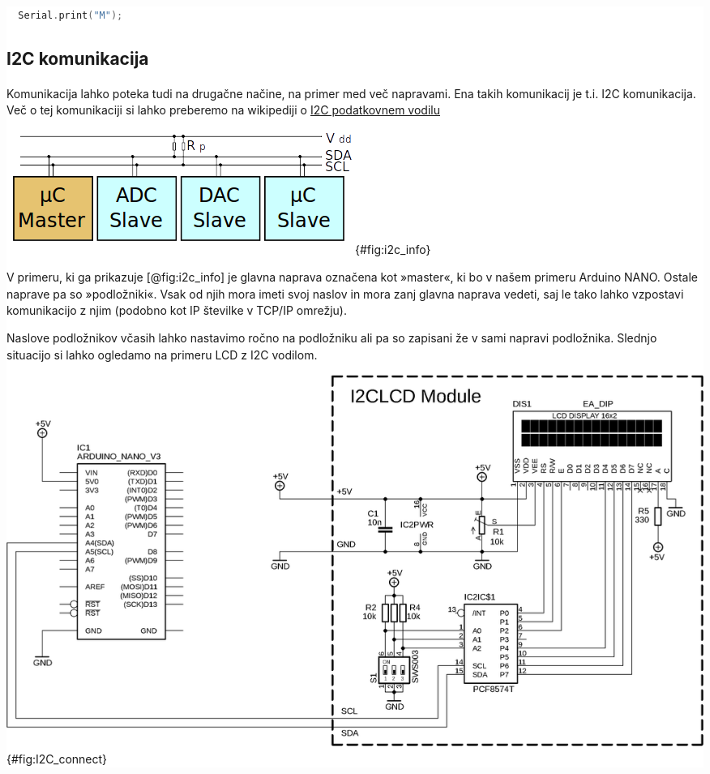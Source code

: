 ```cpp
  Serial.print("M");
```

## I2C komunikacija

Komunikacija lahko poteka tudi na drugačne načine, na primer med več napravami. Ena
takih komunikacij je t.i. I2C komunikacija. Več o tej komunikaciji si lahko preberemo na
wikipediji o [I2C podatkovnem vodilu](https://en.wikipedia.org/wiki/I%C2%B2C)

![Na I2C vodilo riključene naprave.](./slike/i2c_info.png){#fig:i2c_info}

V primeru, ki ga prikazuje [@fig:i2c_info] je glavna naprava označena kot »master«, ki bo v
našem primeru Arduino NANO. Ostale naprave pa so »podložniki«. Vsak od njih mora
imeti svoj naslov in mora zanj glavna naprava vedeti, saj le tako lahko vzpostavi
komunikacijo z njim (podobno kot IP številke v TCP/IP omrežju).

Naslove podložnikov včasih lahko nastavimo ročno na podložniku ali
pa so zapisani že v sami napravi podložnika.
Slednjo situacijo si lahko ogledamo na primeru LCD z I2C vodilom.

![Priključitev LCD-ja na I2C vodilo.](./slike/I2C_connect.png){#fig:I2C_connect}


[^1]: Oznaka priključka na krmilniku Arduino NANO.
[^2]: Oznaka priključka na mikrokrmilniku ATmega238.